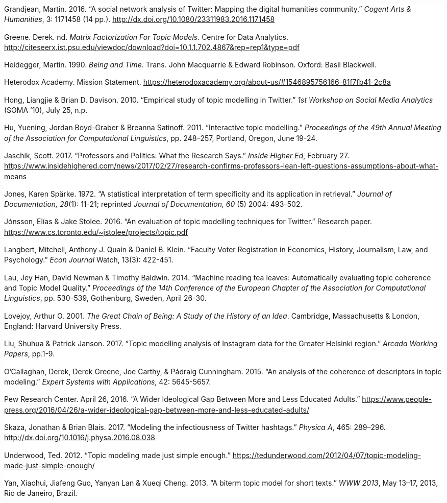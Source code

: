 Grandjean, Martin. 2016. “A social network analysis of Twitter: Mapping the digital humanities community.” *Cogent Arts & Humanities*, 3: 1171458 (14 pp.). <http://dx.doi.org/10.1080/23311983.2016.1171458>

Greene. Derek. nd. *Matrix Factorization For Topic Models*. Centre for Data Analytics. <http://citeseerx.ist.psu.edu/viewdoc/download?doi=10.1.1.702.4867&rep=rep1&type=pdf>

Heidegger, Martin. 1990. *Being and Time*. Trans. John Macquarrie & Edward Robinson. Oxford: Basil Blackwell.

Heterodox Academy. Mission Statement. <https://heterodoxacademy.org/about-us/#1546895756166-81f7fb41-2c8a>

Hong, Liangjie & Brian D. Davison. 2010. “Empirical study of topic modelling in Twitter.” *1st Workshop on Social Media Analytics* (SOMA ’10), July 25, n.p.

Hu, Yuening, Jordan Boyd-Graber & Breanna Satinoff. 2011. “Interactive topic modelling.” *Proceedings of the 49th Annual Meeting of the Association for Computational Linguistics*, pp. 248–257, Portland, Oregon, June 19-24.

Jaschik, Scott. 2017. “Professors and Politics: What the Research Says.” *Inside Higher Ed*, February 27. <https://www.insidehighered.com/news/2017/02/27/research-confirms-professors-lean-left-questions-assumptions-about-what-means>

Jones, Karen Spärke. 1972. “A statistical interpretation of term specificity and its application in retrieval.” *Journal of Documentation, 28*(1): 11-21; reprinted *Journal of Documentation, 60* (5) 2004: 493-502.

Jónsson, Elías & Jake Stolee. 2016. “An evaluation of topic modelling techniques for Twitter.” Research paper. <https://www.cs.toronto.edu/~jstolee/projects/topic.pdf>

Langbert, Mitchell, Anthony J. Quain & Daniel B. Klein. “Faculty Voter Registration in Economics, History, Journalism, Law, and Psychology.” *Econ Journal* Watch, 13(3): 422-451.

Lau, Jey Han, David Newman & Timothy Baldwin. 2014. “Machine reading tea leaves: Automatically evaluating topic coherence and Topic Model Quality.” *Proceedings of the 14th Conference of the European Chapter of the Association for Computational Linguistics*, pp. 530–539, Gothenburg, Sweden, April 26-30.

Lovejoy, Arthur O. 2001. *The Great Chain of Being: A Study of the History of an Idea*. Cambridge, Massachusetts & London, England: Harvard University Press.

Liu, Shuhua & Patrick Janson. 2017. “Topic modelling analysis of Instagram data for the Greater Helsinki region.” *Arcada Working Papers*, pp.1-9.

O’Callaghan, Derek, Derek Greene, Joe Carthy, & Pádraig Cunningham. 2015. “An analysis of the coherence of descriptors in topic modeling.” *Expert Systems with Applications*, 42: 5645-5657.

Pew Research Center. April 26, 2016. “A Wider Ideological Gap Between More and Less Educated Adults.” <https://www.people-press.org/2016/04/26/a-wider-ideological-gap-between-more-and-less-educated-adults/>

Skaza, Jonathan & Brian Blais. 2017. “Modeling the infectiousness of Twitter hashtags.” *Physica A*, 465: 289–296. <http://dx.doi.org/10.1016/j.physa.2016.08.038>

Underwood, Ted. 2012. “Topic modeling made just simple enough.” <https://tedunderwood.com/2012/04/07/topic-modeling-made-just-simple-enough/>

Yan, Xiaohui, Jiafeng Guo, Yanyan Lan & Xueqi Cheng. 2013. “A biterm topic model for short texts.” *WWW 2013*, May 13–17, 2013, Rio de Janeiro, Brazil.
